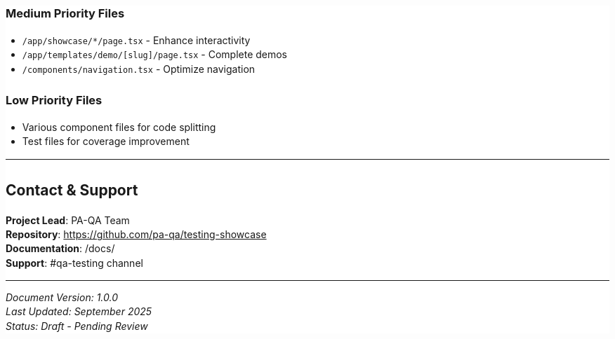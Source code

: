 ### Medium Priority Files
- `/app/showcase/*/page.tsx` - Enhance interactivity
- `/app/templates/demo/[slug]/page.tsx` - Complete demos
- `/components/navigation.tsx` - Optimize navigation

### Low Priority Files
- Various component files for code splitting
- Test files for coverage improvement

---

## Contact & Support

**Project Lead**: PA-QA Team  
**Repository**: https://github.com/pa-qa/testing-showcase  
**Documentation**: /docs/  
**Support**: #qa-testing channel

---

*Document Version: 1.0.0*  
*Last Updated: September 2025*  
*Status: Draft - Pending Review*